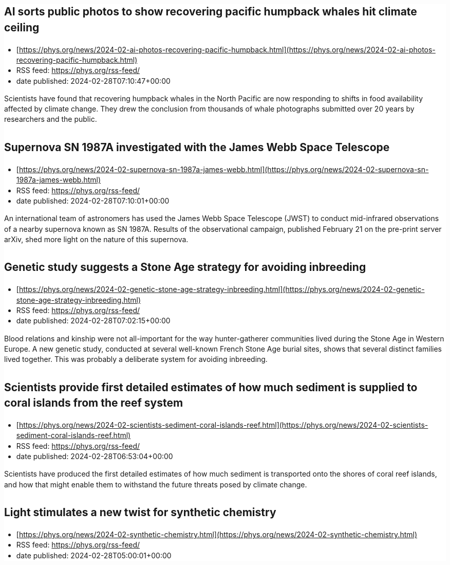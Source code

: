 ## AI sorts public photos to show recovering pacific humpback whales hit climate ceiling
 - [https://phys.org/news/2024-02-ai-photos-recovering-pacific-humpback.html](https://phys.org/news/2024-02-ai-photos-recovering-pacific-humpback.html)
 - RSS feed: https://phys.org/rss-feed/
 - date published: 2024-02-28T07:10:47+00:00

Scientists have found that recovering humpback whales in the North Pacific are now responding to shifts in food availability affected by climate change. They drew the conclusion from thousands of whale photographs submitted over 20 years by researchers and the public.

## Supernova SN 1987A investigated with the James Webb Space Telescope
 - [https://phys.org/news/2024-02-supernova-sn-1987a-james-webb.html](https://phys.org/news/2024-02-supernova-sn-1987a-james-webb.html)
 - RSS feed: https://phys.org/rss-feed/
 - date published: 2024-02-28T07:10:01+00:00

An international team of astronomers has used the James Webb Space Telescope (JWST) to conduct mid-infrared observations of a nearby supernova known as SN 1987A. Results of the observational campaign, published February 21 on the pre-print server arXiv, shed more light on the nature of this supernova.

## Genetic study suggests a Stone Age strategy for avoiding inbreeding
 - [https://phys.org/news/2024-02-genetic-stone-age-strategy-inbreeding.html](https://phys.org/news/2024-02-genetic-stone-age-strategy-inbreeding.html)
 - RSS feed: https://phys.org/rss-feed/
 - date published: 2024-02-28T07:02:15+00:00

Blood relations and kinship were not all-important for the way hunter-gatherer communities lived during the Stone Age in Western Europe. A new genetic study, conducted at several well-known French Stone Age burial sites, shows that several distinct families lived together. This was probably a deliberate system for avoiding inbreeding.

## Scientists provide first detailed estimates of how much sediment is supplied to coral islands from the reef system
 - [https://phys.org/news/2024-02-scientists-sediment-coral-islands-reef.html](https://phys.org/news/2024-02-scientists-sediment-coral-islands-reef.html)
 - RSS feed: https://phys.org/rss-feed/
 - date published: 2024-02-28T06:53:04+00:00

Scientists have produced the first detailed estimates of how much sediment is transported onto the shores of coral reef islands, and how that might enable them to withstand the future threats posed by climate change.

## Light stimulates a new twist for synthetic chemistry
 - [https://phys.org/news/2024-02-synthetic-chemistry.html](https://phys.org/news/2024-02-synthetic-chemistry.html)
 - RSS feed: https://phys.org/rss-feed/
 - date published: 2024-02-28T05:00:01+00:00
